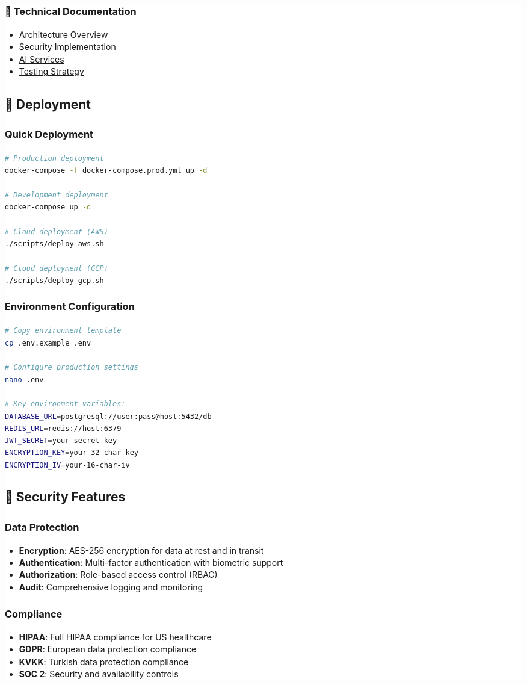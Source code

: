 ### 🔧 **Technical Documentation**
- [Architecture Overview](docs/DEVELOPER_GUIDE.md#architecture-overview)
- [Security Implementation](docs/DEVELOPER_GUIDE.md#security-implementation)
- [AI Services](docs/DEVELOPER_GUIDE.md#ai-services)
- [Testing Strategy](docs/DEVELOPER_GUIDE.md#testing)

## 🚀 Deployment

### Quick Deployment
```bash
# Production deployment
docker-compose -f docker-compose.prod.yml up -d

# Development deployment
docker-compose up -d

# Cloud deployment (AWS)
./scripts/deploy-aws.sh

# Cloud deployment (GCP)
./scripts/deploy-gcp.sh
```

### Environment Configuration
```bash
# Copy environment template
cp .env.example .env

# Configure production settings
nano .env

# Key environment variables:
DATABASE_URL=postgresql://user:pass@host:5432/db
REDIS_URL=redis://host:6379
JWT_SECRET=your-secret-key
ENCRYPTION_KEY=your-32-char-key
ENCRYPTION_IV=your-16-char-iv
```

## 🔐 Security Features

### Data Protection
- **Encryption**: AES-256 encryption for data at rest and in transit
- **Authentication**: Multi-factor authentication with biometric support
- **Authorization**: Role-based access control (RBAC)
- **Audit**: Comprehensive logging and monitoring

### Compliance
- **HIPAA**: Full HIPAA compliance for US healthcare
- **GDPR**: European data protection compliance
- **KVKK**: Turkish data protection compliance
- **SOC 2**: Security and availability controls
